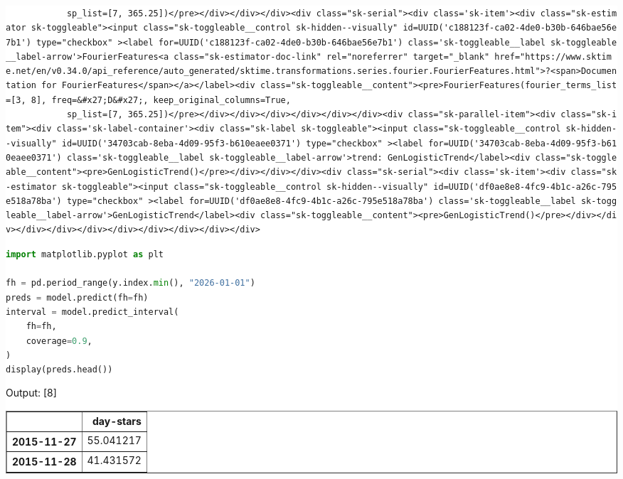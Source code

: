                 sp_list=[7, 365.25])</pre></div></div></div><div class="sk-serial"><div class='sk-item'><div class="sk-estimator sk-toggleable"><input class="sk-toggleable__control sk-hidden--visually" id=UUID('c188123f-ca02-4de0-b30b-646bae56e7b1') type="checkbox" ><label for=UUID('c188123f-ca02-4de0-b30b-646bae56e7b1') class='sk-toggleable__label sk-toggleable__label-arrow'>FourierFeatures<a class="sk-estimator-doc-link" rel="noreferrer" target="_blank" href="https://www.sktime.net/en/v0.34.0/api_reference/auto_generated/sktime.transformations.series.fourier.FourierFeatures.html">?<span>Documentation for FourierFeatures</span></a></label><div class="sk-toggleable__content"><pre>FourierFeatures(fourier_terms_list=[3, 8], freq=&#x27;D&#x27;, keep_original_columns=True,
                sp_list=[7, 365.25])</pre></div></div></div></div></div></div><div class="sk-parallel-item"><div class="sk-item"><div class='sk-label-container'><div class="sk-label sk-toggleable"><input class="sk-toggleable__control sk-hidden--visually" id=UUID('34703cab-8eba-4d09-95f3-b610eaee0371') type="checkbox" ><label for=UUID('34703cab-8eba-4d09-95f3-b610eaee0371') class='sk-toggleable__label sk-toggleable__label-arrow'>trend: GenLogisticTrend</label><div class="sk-toggleable__content"><pre>GenLogisticTrend()</pre></div></div></div><div class="sk-serial"><div class='sk-item'><div class="sk-estimator sk-toggleable"><input class="sk-toggleable__control sk-hidden--visually" id=UUID('df0ae8e8-4fc9-4b1c-a26c-795e518a78ba') type="checkbox" ><label for=UUID('df0ae8e8-4fc9-4b1c-a26c-795e518a78ba') class='sk-toggleable__label sk-toggleable__label-arrow'>GenLogisticTrend</label><div class="sk-toggleable__content"><pre>GenLogisticTrend()</pre></div></div></div></div></div></div></div></div></div></div>




```python
import matplotlib.pyplot as plt

fh = pd.period_range(y.index.min(), "2026-01-01")
preds = model.predict(fh=fh)
interval = model.predict_interval(
    fh=fh,
    coverage=0.9,
)
display(preds.head())


```
<p class="cell-output-title jp-RenderedText jp-OutputArea-output">Output: <span class="cell-output-count">[8]</span></p>


<div>
<style scoped>
    .dataframe tbody tr th:only-of-type {
        vertical-align: middle;
    }

    .dataframe tbody tr th {
        vertical-align: top;
    }

    .dataframe thead th {
        text-align: right;
    }
</style>
<table border="1" class="dataframe">
  <thead>
    <tr style="text-align: right;">
      <th></th>
      <th>day-stars</th>
    </tr>
  </thead>
  <tbody>
    <tr>
      <th>2015-11-27</th>
      <td>55.041217</td>
    </tr>
    <tr>
      <th>2015-11-28</th>
      <td>41.431572</td>